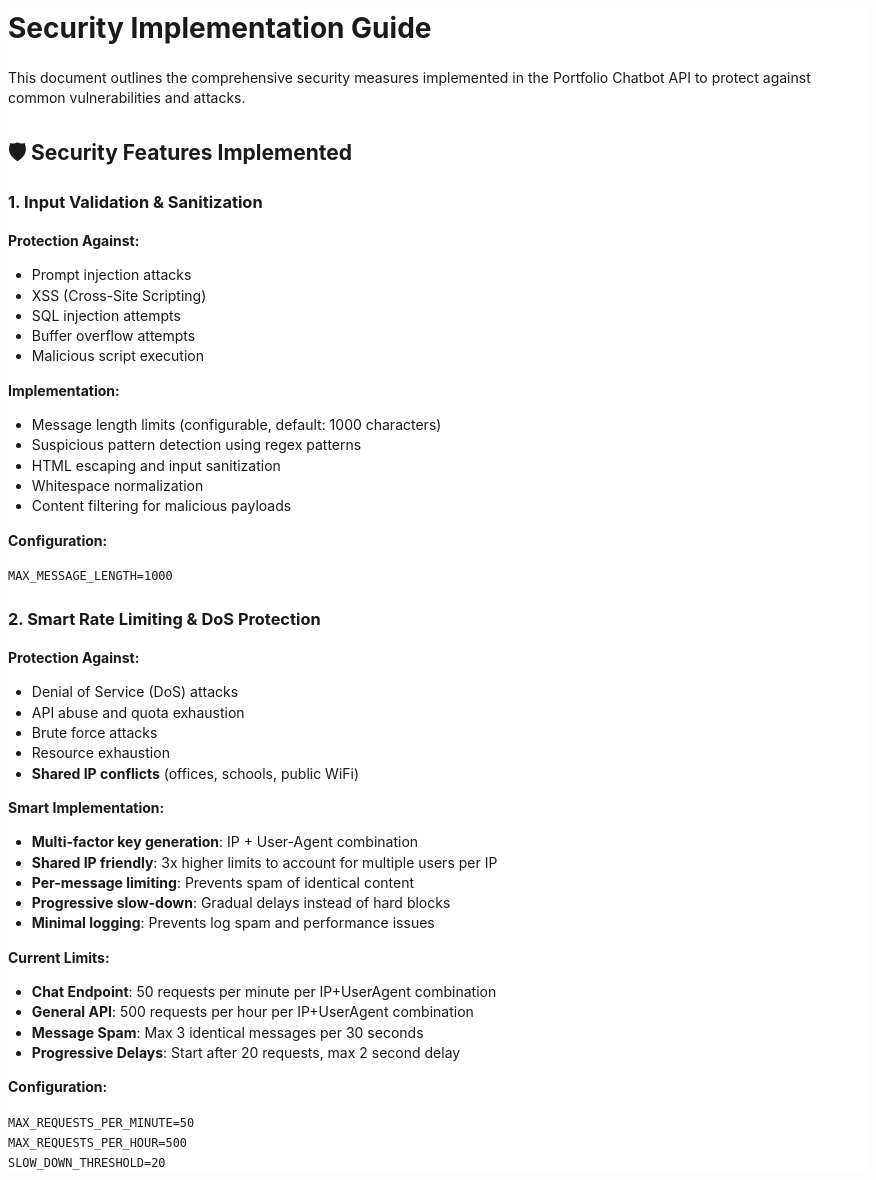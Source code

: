 # Security Implementation Guide

This document outlines the comprehensive security measures implemented in the Portfolio Chatbot API to protect against common vulnerabilities and attacks.

## 🛡️ Security Features Implemented

### 1. Input Validation & Sanitization

**Protection Against:**
- Prompt injection attacks
- XSS (Cross-Site Scripting)
- SQL injection attempts
- Buffer overflow attempts
- Malicious script execution

**Implementation:**
- Message length limits (configurable, default: 1000 characters)
- Suspicious pattern detection using regex patterns
- HTML escaping and input sanitization
- Whitespace normalization
- Content filtering for malicious payloads

**Configuration:**
```env
MAX_MESSAGE_LENGTH=1000
```

### 2. Smart Rate Limiting & DoS Protection

**Protection Against:**
- Denial of Service (DoS) attacks
- API abuse and quota exhaustion
- Brute force attacks
- Resource exhaustion
- **Shared IP conflicts** (offices, schools, public WiFi)

**Smart Implementation:**
- **Multi-factor key generation**: IP + User-Agent combination
- **Shared IP friendly**: 3x higher limits to account for multiple users per IP
- **Per-message limiting**: Prevents spam of identical content
- **Progressive slow-down**: Gradual delays instead of hard blocks
- **Minimal logging**: Prevents log spam and performance issues

**Current Limits:**
- **Chat Endpoint**: 50 requests per minute per IP+UserAgent combination
- **General API**: 500 requests per hour per IP+UserAgent combination
- **Message Spam**: Max 3 identical messages per 30 seconds
- **Progressive Delays**: Start after 20 requests, max 2 second delay

**Configuration:**
```env
MAX_REQUESTS_PER_MINUTE=50
MAX_REQUESTS_PER_HOUR=500
SLOW_DOWN_THRESHOLD=20
```
